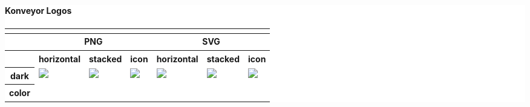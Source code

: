 #### Konveyor Logos

<table>
    <tr>
        <th colspan="7"></th>
    </tr>
    <tr>
        <th></th>
        <th colspan="3">PNG</th>
        <th colspan="3">SVG</th>
    </tr>
    <tr>
        <th></th>
        <th>horizontal</th>
        <th>stacked</th>
        <th>icon</th>
        <th>horizontal</th>
        <th>stacked</th>
        <th>icon</th>
    </tr>
    <tr>
        <th>dark</th>
        <td><img src="/projects/konveyor/horizontal/black/konveyor-horizontal-black.png" width="250"></td>
        <td><img src="/projects/konveyor/stacked/black/konveyor-stacked-black.png" width="150"></td>
        <td><img src="/projects/konveyor/icon/black/konveyor-icon-black.png" width="150"></td>
        <td><img src="/projects/konveyor/horizontal/black/konveyor-horizontal-black.svg" width="250"></td>
        <td><img src="/projects/konveyor/stacked/black/konveyor-stacked-black.svg" width="150"></td>
        <td><img src="/projects/konveyor/icon/black/konveyor-icon-black.svg" width="150"></td>
    </tr>
    <tr>
        <th>color</th>
